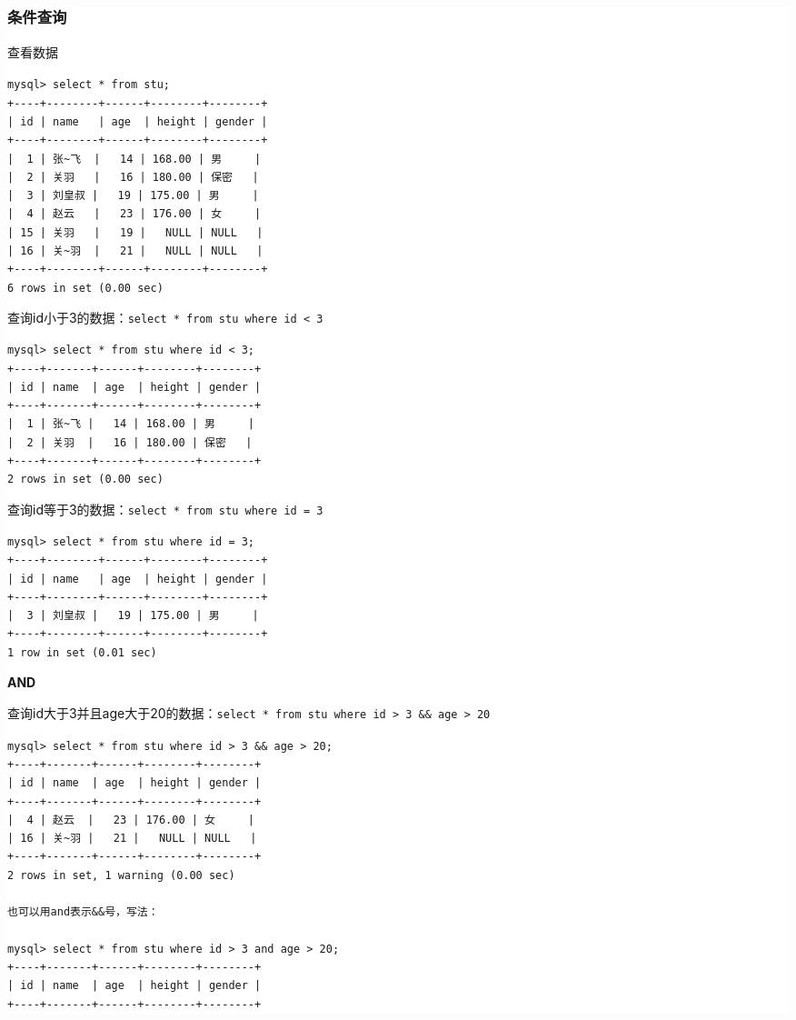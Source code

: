 
### 条件查询

查看数据

```mysql
mysql> select * from stu;
+----+--------+------+--------+--------+
| id | name   | age  | height | gender |
+----+--------+------+--------+--------+
|  1 | 张~飞  |   14 | 168.00 | 男     |
|  2 | 关羽   |   16 | 180.00 | 保密   |
|  3 | 刘皇叔 |   19 | 175.00 | 男     |
|  4 | 赵云   |   23 | 176.00 | 女     |
| 15 | 关羽   |   19 |   NULL | NULL   |
| 16 | 关~羽  |   21 |   NULL | NULL   |
+----+--------+------+--------+--------+
6 rows in set (0.00 sec)
```



查询id小于3的数据：`select * from stu where id < 3`

```mysql
mysql> select * from stu where id < 3;
+----+-------+------+--------+--------+
| id | name  | age  | height | gender |
+----+-------+------+--------+--------+
|  1 | 张~飞 |   14 | 168.00 | 男     |
|  2 | 关羽  |   16 | 180.00 | 保密   |
+----+-------+------+--------+--------+
2 rows in set (0.00 sec)
```



查询id等于3的数据：`select * from stu where id = 3`

```mysql
mysql> select * from stu where id = 3;
+----+--------+------+--------+--------+
| id | name   | age  | height | gender |
+----+--------+------+--------+--------+
|  3 | 刘皇叔 |   19 | 175.00 | 男     |
+----+--------+------+--------+--------+
1 row in set (0.01 sec)
```



**AND**

查询id大于3并且age大于20的数据：`select * from stu where id > 3 && age > 20`

```mysql
mysql> select * from stu where id > 3 && age > 20;
+----+-------+------+--------+--------+
| id | name  | age  | height | gender |
+----+-------+------+--------+--------+
|  4 | 赵云  |   23 | 176.00 | 女     |
| 16 | 关~羽 |   21 |   NULL | NULL   |
+----+-------+------+--------+--------+
2 rows in set, 1 warning (0.00 sec)

也可以用and表示&&号，写法：

mysql> select * from stu where id > 3 and age > 20;
+----+-------+------+--------+--------+
| id | name  | age  | height | gender |
+----+-------+------+--------+--------+
```